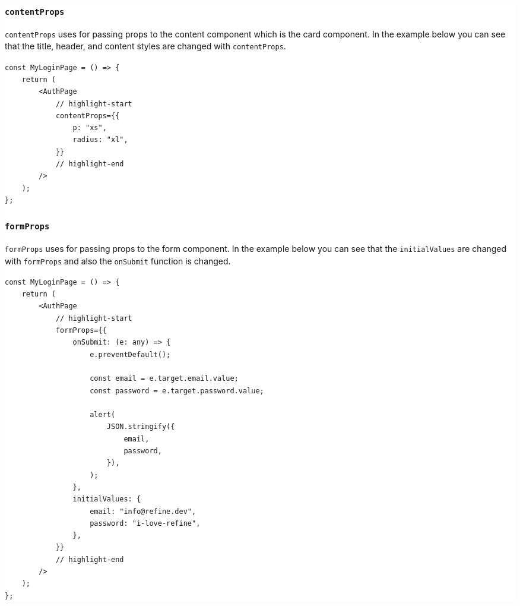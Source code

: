 ### `contentProps`

`contentProps` uses for passing props to the content component which is the card component. In the example below you can see that the title, header, and content styles are changed with `contentProps`.

```tsx
const MyLoginPage = () => {
    return (
        <AuthPage
            // highlight-start
            contentProps={{
                p: "xs",
                radius: "xl",
            }}
            // highlight-end
        />
    );
};
```

### `formProps`

`formProps` uses for passing props to the form component. In the example below you can see that the `initialValues` are changed with `formProps` and also the `onSubmit` function is changed.

```tsx
const MyLoginPage = () => {
    return (
        <AuthPage
            // highlight-start
            formProps={{
                onSubmit: (e: any) => {
                    e.preventDefault();

                    const email = e.target.email.value;
                    const password = e.target.password.value;

                    alert(
                        JSON.stringify({
                            email,
                            password,
                        }),
                    );
                },
                initialValues: {
                    email: "info@refine.dev",
                    password: "i-love-refine",
                },
            }}
            // highlight-end
        />
    );
};
```
